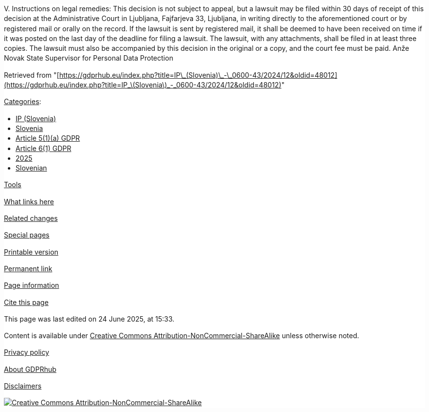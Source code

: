 V. Instructions on legal remedies:
This decision is not subject to appeal, but a lawsuit may be filed within 30 days of receipt of this
decision at the Administrative Court in Ljubljana, Fajfarjeva 33, Ljubljana, in writing directly to the aforementioned
court or by registered mail or orally on the record. If the lawsuit is sent by registered mail, it shall be deemed to have been received on time if it was posted on the last day of the deadline for filing a lawsuit. The lawsuit, with any attachments, shall be filed in at least three copies. The lawsuit must also be accompanied by this decision in the original
or a copy, and the court fee must be paid.
Anže Novak
State Supervisor for Personal Data Protection

Retrieved from "[https://gdprhub.eu/index.php?title=IP\_(Slovenia)\_-\_0600-43/2024/12&oldid=48012](https://gdprhub.eu/index.php?title=IP_\(Slovenia\)_-_0600-43/2024/12&oldid=48012)"

[Categories](/index.php?title=Special:Categories "Special:Categories"):

*   [IP (Slovenia)](/index.php?title=Category:IP_\(Slovenia\) "Category:IP (Slovenia)")
*   [Slovenia](/index.php?title=Category:Slovenia "Category:Slovenia")
*   [Article 5(1)(a) GDPR](/index.php?title=Category:Article_5\(1\)\(a\)_GDPR "Category:Article 5(1)(a) GDPR")
*   [Article 6(1) GDPR](/index.php?title=Category:Article_6\(1\)_GDPR "Category:Article 6(1) GDPR")
*   [2025](/index.php?title=Category:2025 "Category:2025")
*   [Slovenian](/index.php?title=Category:Slovenian "Category:Slovenian")

[Tools](#)

[What links here](/index.php?title=Special:WhatLinksHere/IP_\(Slovenia\)_-_0600-43/2024/12 "A list of all wiki pages that link here [j]")

[Related changes](/index.php?title=Special:RecentChangesLinked/IP_\(Slovenia\)_-_0600-43/2024/12 "Recent changes in pages linked from this page [k]")

[Special pages](/index.php?title=Special:SpecialPages "A list of all special pages [q]")

[Printable version](javascript:print\(\); "Printable version of this page [p]")

[Permanent link](/index.php?title=IP_\(Slovenia\)_-_0600-43/2024/12&oldid=48012 "Permanent link to this revision of this page")

[Page information](/index.php?title=IP_\(Slovenia\)_-_0600-43/2024/12&action=info "More information about this page")

[Cite this page](/index.php?title=Special:CiteThisPage&page=IP_%28Slovenia%29_-_0600-43%2F2024%2F12&id=48012&wpFormIdentifier=titleform "Information on how to cite this page")

This page was last edited on 24 June 2025, at 15:33.

Content is available under [Creative Commons Attribution-NonCommercial-ShareAlike](https://creativecommons.org/licenses/by-nc-sa/4.0/) unless otherwise noted.

[Privacy policy](/index.php?title=GDPRhub:Privacy_policy)

[About GDPRhub](/index.php?title=GDPRhub:About)

[Disclaimers](/index.php?title=GDPRhub:General_disclaimer)

[![Creative Commons Attribution-NonCommercial-ShareAlike](/resources/assets/licenses/cc-by-nc-sa.png)](https://creativecommons.org/licenses/by-nc-sa/4.0/)
